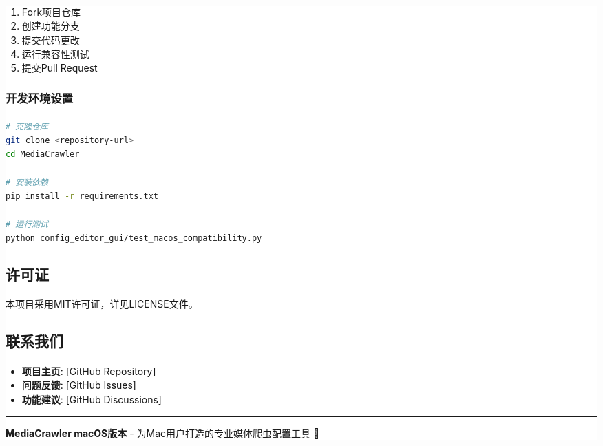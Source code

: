 1. Fork项目仓库
2. 创建功能分支
3. 提交代码更改
4. 运行兼容性测试
5. 提交Pull Request

### 开发环境设置
```bash
# 克隆仓库
git clone <repository-url>
cd MediaCrawler

# 安装依赖
pip install -r requirements.txt

# 运行测试
python config_editor_gui/test_macos_compatibility.py
```

## 许可证

本项目采用MIT许可证，详见LICENSE文件。

## 联系我们

- **项目主页**: [GitHub Repository]
- **问题反馈**: [GitHub Issues]
- **功能建议**: [GitHub Discussions]

---

**MediaCrawler macOS版本** - 为Mac用户打造的专业媒体爬虫配置工具 🍎